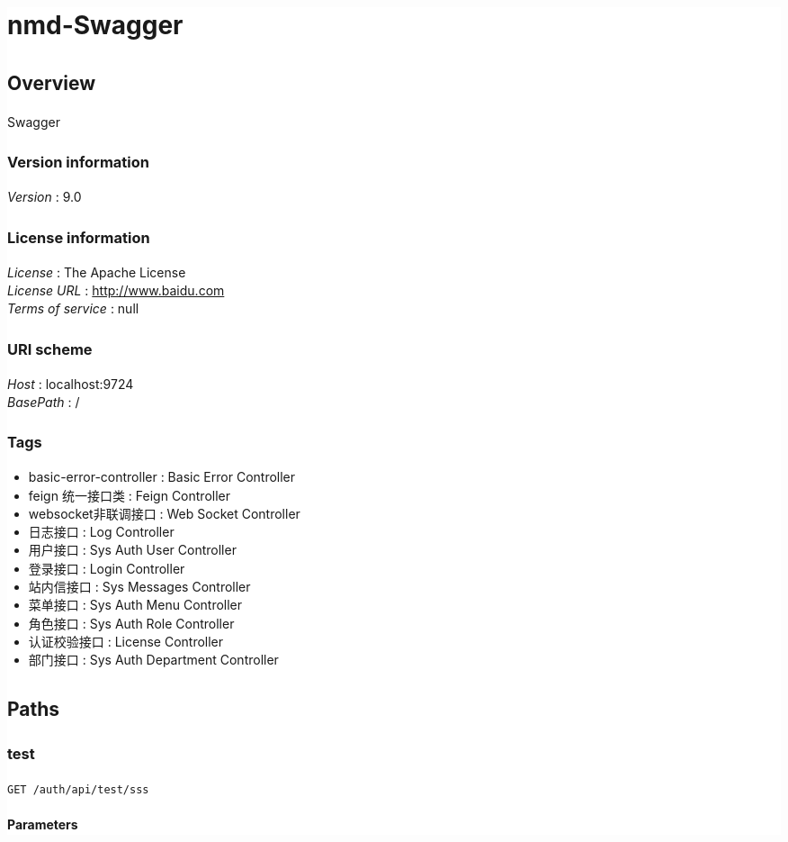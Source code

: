 # nmd-Swagger


<a name="overview"></a>
## Overview
Swagger


### Version information
*Version* : 9.0


### License information
*License* : The Apache License  
*License URL* : http://www.baidu.com  
*Terms of service* : null


### URI scheme
*Host* : localhost:9724  
*BasePath* : /


### Tags

* basic-error-controller : Basic Error Controller
* feign 统一接口类 : Feign Controller
* websocket非联调接口 : Web Socket Controller
* 日志接口 : Log Controller
* 用户接口 : Sys Auth User Controller
* 登录接口 : Login Controller
* 站内信接口 : Sys Messages Controller
* 菜单接口 : Sys Auth Menu Controller
* 角色接口 : Sys Auth Role Controller
* 认证校验接口 : License Controller
* 部门接口 : Sys Auth Department Controller




<a name="paths"></a>
## Paths

<a name="testusingget"></a>
### test
```
GET /auth/api/test/sss
```


#### Parameters
